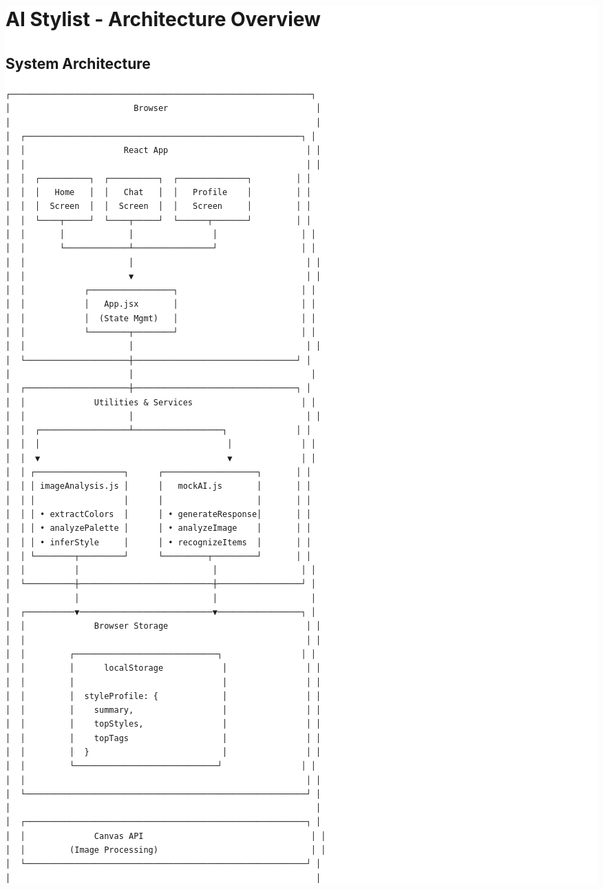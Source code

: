 # AI Stylist - Architecture Overview

## System Architecture

```
┌─────────────────────────────────────────────────────────────┐
│                         Browser                              │
│                                                              │
│  ┌────────────────────────────────────────────────────────┐ │
│  │                    React App                            │ │
│  │                                                         │ │
│  │  ┌──────────┐  ┌──────────┐  ┌──────────────┐         │ │
│  │  │   Home   │  │   Chat   │  │   Profile    │         │ │
│  │  │  Screen  │  │  Screen  │  │   Screen     │         │ │
│  │  └────┬─────┘  └────┬─────┘  └──────┬───────┘         │ │
│  │       │             │                │                 │ │
│  │       └─────────────┴────────────────┘                 │ │
│  │                     │                                   │ │
│  │                     ▼                                   │ │
│  │            ┌─────────────────┐                         │ │
│  │            │   App.jsx       │                         │ │
│  │            │  (State Mgmt)   │                         │ │
│  │            └────────┬────────┘                         │ │
│  │                     │                                   │ │
│  └─────────────────────┼─────────────────────────────────┘ │
│                        │                                    │
│  ┌─────────────────────┼─────────────────────────────────┐ │
│  │              Utilities & Services                      │ │
│  │                     │                                   │ │
│  │  ┌──────────────────┴──────────────────┐              │ │
│  │  │                                      │              │ │
│  │  ▼                                      ▼              │ │
│  │ ┌──────────────────┐      ┌───────────────────┐       │ │
│  │ │ imageAnalysis.js │      │   mockAI.js       │       │ │
│  │ │                  │      │                   │       │ │
│  │ │ • extractColors  │      │ • generateResponse│       │ │
│  │ │ • analyzePalette │      │ • analyzeImage    │       │ │
│  │ │ • inferStyle     │      │ • recognizeItems  │       │ │
│  │ └────────┬─────────┘      └─────────┬─────────┘       │ │
│  │          │                           │                 │ │
│  └──────────┼───────────────────────────┼─────────────────┘ │
│             │                           │                   │
│  ┌──────────▼───────────────────────────▼─────────────────┐ │
│  │              Browser Storage                            │ │
│  │                                                         │ │
│  │         ┌─────────────────────────────┐                │ │
│  │         │      localStorage            │                │ │
│  │         │                              │                │ │
│  │         │  styleProfile: {             │                │ │
│  │         │    summary,                  │                │ │
│  │         │    topStyles,                │                │ │
│  │         │    topTags                   │                │ │
│  │         │  }                           │                │ │
│  │         └─────────────────────────────┘                │ │
│  │                                                         │ │
│  └─────────────────────────────────────────────────────────┘ │
│                                                              │
│  ┌─────────────────────────────────────────────────────────┐ │
│  │              Canvas API                                  │ │
│  │         (Image Processing)                               │ │
│  └─────────────────────────────────────────────────────────┘ │
│                                                              │
```